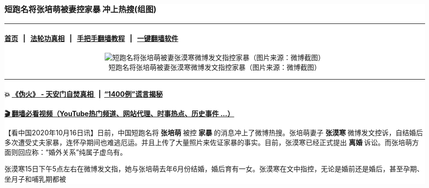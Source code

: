 ### 短跑名将张培萌被妻控家暴 冲上热搜(组图)
------------------------

#### [首页](https://github.com/gfw-breaker/banned-news3/blob/master/README.md) &nbsp;&nbsp;|&nbsp;&nbsp; [法轮功真相](https://github.com/begood0513/basic/blob/master/README.md)  &nbsp;&nbsp;|&nbsp;&nbsp; [手把手翻墙教程](https://github.com/gfw-breaker/guides/wiki)  &nbsp;&nbsp;|&nbsp;&nbsp; [一键翻墙软件](https://github.com/gfw-breaker/nogfw/blob/master/README.md)  



<div class="article_right" style="fone-color:#000">
 <p style="text-align:center">
  <img alt="短跑名将张培萌被妻张漠寒微博发文指控家暴（图片来源：微博截图）" src="https://img3.secretchina.com/pic/2020/10-16/p2797991a531345249-ss.jpg" style="height:339px; width:600px"/>
  <br>
   短跑名将张培萌被妻张漠寒微博发文指控家暴（图片来源：微博截图）
   <span id="hideid" name="hideid" style="color:red;display:none;">
    <span href="https://www.secretchina.com">
    </span>
   </span>
  </br>
 </p>
 <div id="txt-mid1-t21-2017">
  

---

#### 💥 [《伪火》 - 天安门自焚真相 ](http://158.247.195.190:10000/videos/blog/weihuo.html)&nbsp; |&nbsp; [“1400例”谎言揭秘  ](http://158.247.195.190:10000/videos/blog/jiexi1400.html)

#### [ 🎬  翻墙必看视频（YouTube热门频道、网站代理、时事热点、历史事件 ...）](https://github.com/gfw-breaker/links/blob/master/banned.md)


  </div>
 </div>
 <p>
  【看中国2020年10月16日讯】日前，中国短跑名将
  <strong>
   <span href="https://www.secretchina.com/news/gb/tag/张培萌" target="_blank">
    张培萌
   </span>
  </strong>
  被控
  <strong>
   家暴
  </strong>
  的消息冲上了微博热搜。张培萌妻子
  <strong>
   张漠寒
  </strong>
  微博发文控诉，自结婚后多次遭受丈夫家暴，连怀孕期间也难逃厄运。并且上传了大量照片来佐证家暴的事实。目前，张漠寒已经正式提出
  <strong>
   离婚
  </strong>
  诉讼。而张培萌方面则回应称：“婚外关系”纯属子虚乌有。
  <span id="hideid" name="hideid" style="color:red;display:none;">
   <span href="https://www.secretchina.com">
   </span>
  </span>
 </p>
 <p>
  张漠寒15日下午5点左右在微博发文指，她与张培萌去年6月份结婚，婚后育有一女。张漠寒在文中指控，无论是婚前还是婚后，甚至孕期、坐月子和哺乳期都被